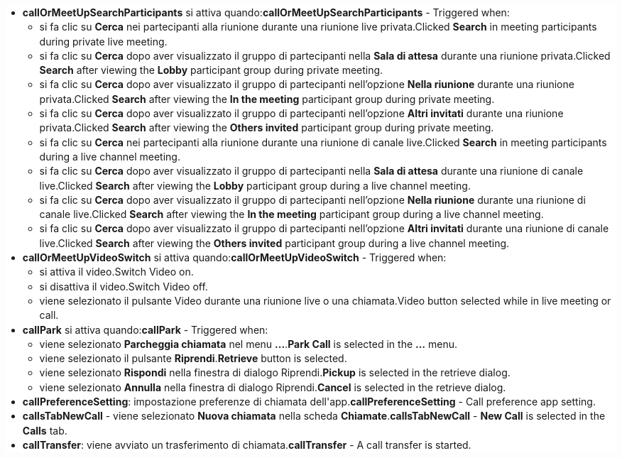 - <span data-ttu-id="b186f-286">**callOrMeetUpSearchParticipants** si attiva quando:</span><span class="sxs-lookup"><span data-stu-id="b186f-286">**callOrMeetUpSearchParticipants** - Triggered when:</span></span>
  - <span data-ttu-id="b186f-287">si fa clic su **Cerca** nei partecipanti alla riunione durante una riunione live privata.</span><span class="sxs-lookup"><span data-stu-id="b186f-287">Clicked **Search** in meeting participants during private live meeting.</span></span>
  - <span data-ttu-id="b186f-288">si fa clic su **Cerca** dopo aver visualizzato il gruppo di partecipanti nella **Sala di attesa** durante una riunione privata.</span><span class="sxs-lookup"><span data-stu-id="b186f-288">Clicked **Search** after viewing the **Lobby** participant group during private meeting.</span></span>
  - <span data-ttu-id="b186f-289">si fa clic su **Cerca** dopo aver visualizzato il gruppo di partecipanti nell’opzione **Nella riunione** durante una riunione privata.</span><span class="sxs-lookup"><span data-stu-id="b186f-289">Clicked **Search** after viewing the **In the meeting** participant group during private meeting.</span></span>
  - <span data-ttu-id="b186f-290">si fa clic su **Cerca** dopo aver visualizzato il gruppo di partecipanti nell’opzione **Altri invitati** durante una riunione privata.</span><span class="sxs-lookup"><span data-stu-id="b186f-290">Clicked **Search** after viewing the **Others invited** participant group during private meeting.</span></span>
  - <span data-ttu-id="b186f-291">si fa clic su **Cerca** nei partecipanti alla riunione durante una riunione di canale live.</span><span class="sxs-lookup"><span data-stu-id="b186f-291">Clicked **Search** in meeting participants during a live channel meeting.</span></span>
  - <span data-ttu-id="b186f-292">si fa clic su **Cerca** dopo aver visualizzato il gruppo di partecipanti nella **Sala di attesa** durante una riunione di canale live.</span><span class="sxs-lookup"><span data-stu-id="b186f-292">Clicked **Search** after viewing the **Lobby** participant group during a live channel meeting.</span></span>
  - <span data-ttu-id="b186f-293">si fa clic su **Cerca** dopo aver visualizzato il gruppo di partecipanti nell’opzione **Nella riunione** durante una riunione di canale live.</span><span class="sxs-lookup"><span data-stu-id="b186f-293">Clicked **Search** after viewing the **In the meeting** participant group during a live channel meeting.</span></span>
  - <span data-ttu-id="b186f-294">si fa clic su **Cerca** dopo aver visualizzato il gruppo di partecipanti nell’opzione **Altri invitati** durante una riunione di canale live.</span><span class="sxs-lookup"><span data-stu-id="b186f-294">Clicked **Search** after viewing the **Others invited** participant group during a live channel meeting.</span></span>
- <span data-ttu-id="b186f-295">**callOrMeetUpVideoSwitch** si attiva quando:</span><span class="sxs-lookup"><span data-stu-id="b186f-295">**callOrMeetUpVideoSwitch** - Triggered when:</span></span>
  - <span data-ttu-id="b186f-296">si attiva il video.</span><span class="sxs-lookup"><span data-stu-id="b186f-296">Switch Video on.</span></span>
  - <span data-ttu-id="b186f-297">si disattiva il video.</span><span class="sxs-lookup"><span data-stu-id="b186f-297">Switch Video off.</span></span>
  - <span data-ttu-id="b186f-298">viene selezionato il pulsante Video durante una riunione live o una chiamata.</span><span class="sxs-lookup"><span data-stu-id="b186f-298">Video button selected while in live meeting or call.</span></span>
- <span data-ttu-id="b186f-299">**callPark** si attiva quando:</span><span class="sxs-lookup"><span data-stu-id="b186f-299">**callPark** - Triggered when:</span></span>
  - <span data-ttu-id="b186f-p108">viene selezionato **Parcheggia chiamata** nel menu **...**.</span><span class="sxs-lookup"><span data-stu-id="b186f-p108">**Park Call** is selected in the **…** menu.</span></span>
  - <span data-ttu-id="b186f-302">viene selezionato il pulsante **Riprendi**.</span><span class="sxs-lookup"><span data-stu-id="b186f-302">**Retrieve** button is selected.</span></span>
  - <span data-ttu-id="b186f-303">viene selezionato **Rispondi** nella finestra di dialogo Riprendi.</span><span class="sxs-lookup"><span data-stu-id="b186f-303">**Pickup** is selected in the retrieve dialog.</span></span>
  - <span data-ttu-id="b186f-304">viene selezionato **Annulla** nella finestra di dialogo Riprendi.</span><span class="sxs-lookup"><span data-stu-id="b186f-304">**Cancel** is selected in the retrieve dialog.</span></span>
- <span data-ttu-id="b186f-305">**callPreferenceSetting**: impostazione preferenze di chiamata dell'app.</span><span class="sxs-lookup"><span data-stu-id="b186f-305">**callPreferenceSetting** - Call preference app setting.</span></span>
- <span data-ttu-id="b186f-306">**callsTabNewCall** - viene selezionato **Nuova chiamata** nella scheda **Chiamate**.</span><span class="sxs-lookup"><span data-stu-id="b186f-306">**callsTabNewCall** - **New Call** is selected in the **Calls** tab.</span></span>
- <span data-ttu-id="b186f-307">**callTransfer**: viene avviato un trasferimento di chiamata.</span><span class="sxs-lookup"><span data-stu-id="b186f-307">**callTransfer** - A call transfer is started.</span></span>